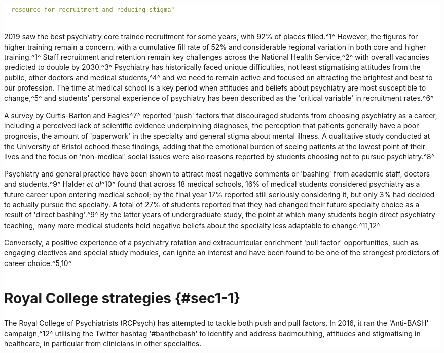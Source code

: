 ```yaml
  resource for recruitment and reducing stigma"
---
```


2019 saw the best psychiatry core trainee recruitment for some years,
with 92% of places filled.^1^ However, the figures for higher training
remain a concern, with a cumulative fill rate of 52% and considerable
regional variation in both core and higher training.^1^ Staff
recruitment and retention remain key challenges across the National
Health Service,^2^ with overall vacancies predicted to double by
2030.^3^ Psychiatry has historically faced unique difficulties, not
least stigmatising attitudes from the public, other doctors and medical
students,^4^ and we need to remain active and focused on attracting the
brightest and best to our profession. The time at medical school is a
key period when attitudes and beliefs about psychiatry are most
susceptible to change,^5^ and students\' personal experience of
psychiatry has been described as the 'critical variable' in recruitment
rates.^6^

A survey by Curtis-Barton and Eagles^7^ reported 'push' factors that
discouraged students from choosing psychiatry as a career, including a
perceived lack of scientific evidence underpinning diagnoses, the
perception that patients generally have a poor prognosis, the amount of
'paperwork' in the specialty and general stigma about mental illness. A
qualitative study conducted at the University of Bristol echoed these
findings, adding that the emotional burden of seeing patients at the
lowest point of their lives and the focus on 'non-medical' social issues
were also reasons reported by students choosing not to pursue
psychiatry.^8^

Psychiatry and general practice have been shown to attract most negative
comments or 'bashing' from academic staff, doctors and students.^9^
Halder *et al*^10^ found that across 18 medical schools, 16% of medical
students considered psychiatry as a future career upon entering medical
school; by the final year 17% reported still seriously considering it,
but only 3% had decided to actually pursue the specialty. A total of 27%
of students reported that they had changed their future specialty choice
as a result of 'direct bashing'.^9^ By the latter years of undergraduate
study, the point at which many students begin direct psychiatry
teaching, many more medical students held negative beliefs about the
specialty less adaptable to change.^11,12^

Conversely, a positive experience of a psychiatry rotation and
extracurricular enrichment 'pull factor' opportunities, such as engaging
electives and special study modules, can ignite an interest and have
been found to be one of the strongest predictors of career choice.^5,10^

# Royal College strategies {#sec1-1}

The Royal College of Psychiatrists (RCPsych) has attempted to tackle
both push and pull factors. In 2016, it ran the 'Anti-BASH'
campaign,^12^ utilising the Twitter hashtag '#banthebash' to identify
and address badmouthing, attitudes and stigmatising in healthcare, in
particular from clinicians in other specialties.
